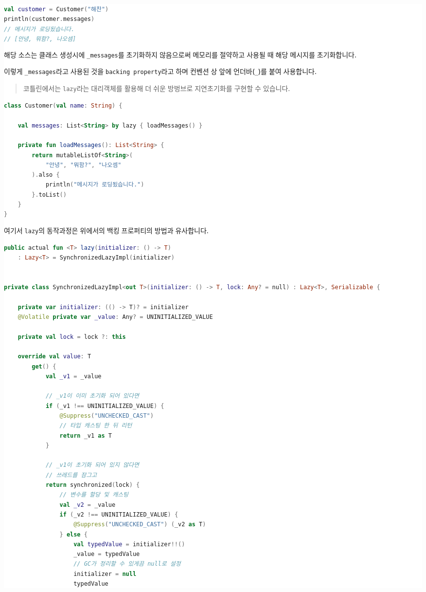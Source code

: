 ```kotlin
val customer = Customer("해찬")
println(customer.messages)
// 메시지가 로딩됬습니다.
// [안녕, 뭐함?, 나오셈]
```

해당 소스는 클래스 생성시에 `_messages`를 초기화하지 않음으로써 메모리를 절약하고 사용될 때 해당 메시지를 초기화합니다.

이렇게 `_messages`라고 사용된 것을 `backing property`라고 하며 컨벤션 상 앞에 언더바(`_`)를 붙여 사용합니다.

> 코틀린에서는 `lazy`라는 대리객체를 활용해 더 쉬운 방벙브로 지연초기화를 구현할 수 있습니다.

```kotlin
class Customer(val name: String) {

    val messages: List<String> by lazy { loadMessages() }

    private fun loadMessages(): List<String> {
        return mutableListOf<String>(
            "안녕", "뭐함?", "나오셈"
        ).also {
            println("메시지가 로딩됬습니다.")
        }.toList()
    }
}
```

여기서 `lazy`의 동작과정은 위에서의 백킹 프로퍼티의 방법과 유사합니다.

```kotlin
public actual fun <T> lazy(initializer: () -> T)
	: Lazy<T> = SynchronizedLazyImpl(initializer)


private class SynchronizedLazyImpl<out T>(initializer: () -> T, lock: Any? = null) : Lazy<T>, Serializable {

    private var initializer: (() -> T)? = initializer
    @Volatile private var _value: Any? = UNINITIALIZED_VALUE

	private val lock = lock ?: this

    override val value: T
        get() {
            val _v1 = _value

            // _v1이 이미 초기화 되어 있다면
            if (_v1 !== UNINITIALIZED_VALUE) {
                @Suppress("UNCHECKED_CAST")
            	// 타입 캐스팅 한 뒤 리턴
                return _v1 as T
            }

			// _v1이 초기화 되어 있지 않다면
			// 쓰레드를 잠그고
            return synchronized(lock) {
          		// 변수를 할당 및 캐스팅
                val _v2 = _value
                if (_v2 !== UNINITIALIZED_VALUE) {
                    @Suppress("UNCHECKED_CAST") (_v2 as T)
                } else {
                    val typedValue = initializer!!()
                    _value = typedValue
          			// GC가 정리할 수 있게끔 null로 설정
                    initializer = null
                    typedValue
```